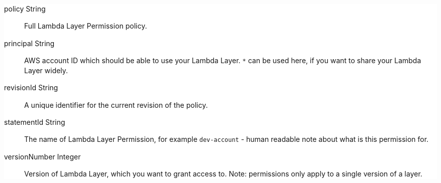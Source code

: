 <a data-swiftype-name="resource-property" data-swiftype-type="text" href="#state_policy_java" style="color: inherit; text-decoration: inherit;">policy</a>
</span>
        <span class="property-indicator"></span>
        <span class="property-type">String</span>
    </dt>
    <dd><p>Full Lambda Layer Permission policy.</p>
</dd><dt class="property-optional"
            title="Optional">
        <span id="state_principal_java">
<a data-swiftype-name="resource-property" data-swiftype-type="text" href="#state_principal_java" style="color: inherit; text-decoration: inherit;">principal</a>
</span>
        <span class="property-indicator"></span>
        <span class="property-type">String</span>
    </dt>
    <dd><p>AWS account ID which should be able to use your Lambda Layer. <code>*</code> can be used here, if you want to share your Lambda Layer widely.</p>
</dd><dt class="property-optional"
            title="Optional">
        <span id="state_revisionid_java">
<a data-swiftype-name="resource-property" data-swiftype-type="text" href="#state_revisionid_java" style="color: inherit; text-decoration: inherit;">revision<wbr>Id</a>
</span>
        <span class="property-indicator"></span>
        <span class="property-type">String</span>
    </dt>
    <dd><p>A unique identifier for the current revision of the policy.</p>
</dd><dt class="property-optional"
            title="Optional">
        <span id="state_statementid_java">
<a data-swiftype-name="resource-property" data-swiftype-type="text" href="#state_statementid_java" style="color: inherit; text-decoration: inherit;">statement<wbr>Id</a>
</span>
        <span class="property-indicator"></span>
        <span class="property-type">String</span>
    </dt>
    <dd><p>The name of Lambda Layer Permission, for example <code>dev-account</code> - human readable note about what is this permission for.</p>
</dd><dt class="property-optional"
            title="Optional">
        <span id="state_versionnumber_java">
<a data-swiftype-name="resource-property" data-swiftype-type="text" href="#state_versionnumber_java" style="color: inherit; text-decoration: inherit;">version<wbr>Number</a>
</span>
        <span class="property-indicator"></span>
        <span class="property-type">Integer</span>
    </dt>
    <dd><p>Version of Lambda Layer, which you want to grant access to. Note: permissions only apply to a single version of a layer.</p>
</dd></dl>
</pulumi-choosable>
</div>
